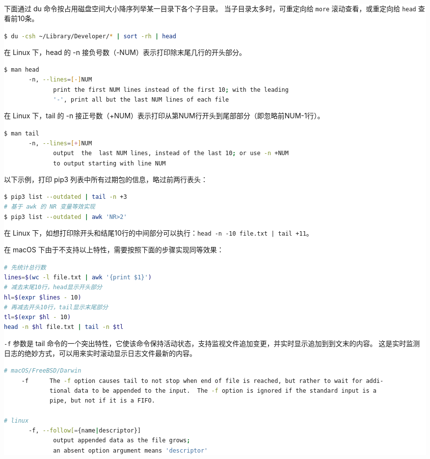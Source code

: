 下面通过 du 命令按占用磁盘空间大小降序列举某一目录下各个子目录。
当子目录太多时，可重定向给 `more` 滚动查看，或重定向给 `head` 查看前10条。

```bash
$ du -csh ~/Library/Developer/* | sort -rh | head
```

在 Linux 下，head 的 -n 接负号数（-NUM）表示打印除末尾几行的开头部分。

```bash
$ man head
       -n, --lines=[-]NUM
              print the first NUM lines instead of the first 10; with the leading
              '-', print all but the last NUM lines of each file
```

在 Linux 下，tail 的 -n 接正号数（+NUM）表示打印从第NUM行开头到尾部部分（即忽略前NUM-1行）。

```bash
$ man tail
       -n, --lines=[+]NUM
              output  the  last NUM lines, instead of the last 10; or use -n +NUM
              to output starting with line NUM
```

以下示例，打印 pip3 列表中所有过期包的信息，略过前两行表头：

```bash
$ pip3 list --outdated | tail -n +3
# 基于 awk 的 NR 变量等效实现
$ pip3 list --outdated | awk 'NR>2'
```

在 Linux 下，如想打印除开头和结尾10行的中间部分可以执行：`head -n -10 file.txt | tail +11`。

在 macOS 下由于不支持以上特性，需要按照下面的步骤实现同等效果：

```bash
# 先统计总行数
lines=$(wc -l file.txt | awk '{print $1}')
# 减去末尾10行，head显示开头部分
hl=$(expr $lines - 10)
# 再减去开头10行，tail显示末尾部分
tl=$(expr $hl - 10)
head -n $hl file.txt | tail -n $tl
```

`-f` 参数是 tail 命令的一个突出特性，它使该命令保持活动状态，支持监视文件追加变更，并实时显示追加到到文末的内容。
这是实时监测日志的绝妙方式，可以用来实时滚动显示日志文件最新的内容。

```bash
# macOS/FreeBSD/Darwin
     -f      The -f option causes tail to not stop when end of file is reached, but rather to wait for addi-
             tional data to be appended to the input.  The -f option is ignored if the standard input is a
             pipe, but not if it is a FIFO.

# linux
       -f, --follow[={name|descriptor}]
              output appended data as the file grows;
              an absent option argument means 'descriptor'
```
